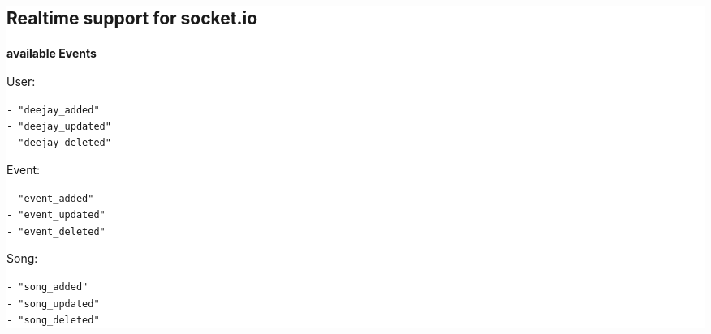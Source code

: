 ## **Realtime support for socket.io**

**available Events**

  User:
    
    - "deejay_added"
    - "deejay_updated"
    - "deejay_deleted" 
  
  Event:

    - "event_added"
    - "event_updated"
    - "event_deleted"
  
  Song:

    - "song_added"
    - "song_updated"
    - "song_deleted"